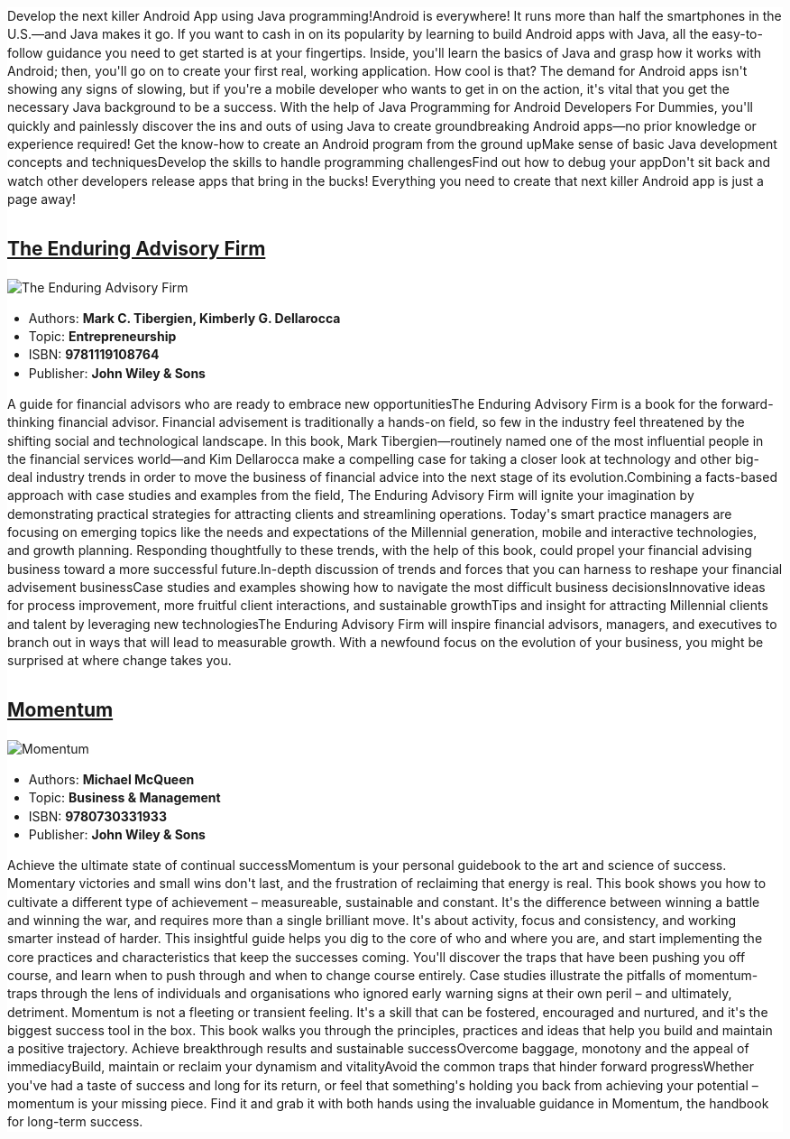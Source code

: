 Develop the next killer Android App using Java programming!Android is everywhere! It runs more than half the smartphones in the U.S.—and Java makes it go. If you want to cash in on its popularity by learning to build Android apps with Java, all the easy-to-follow guidance you need to get started is at your fingertips. Inside, you'll learn the basics of Java and grasp how it works with Android; then, you'll go on to create your first real, working application. How cool is that? The demand for Android apps isn't showing any signs of slowing, but if you're a mobile developer who wants to get in on the action, it's vital that you get the necessary Java background to be a success. With the help of Java Programming for Android Developers For Dummies, you'll quickly and painlessly discover the ins and outs of using Java to create groundbreaking Android apps—no prior knowledge or experience required! Get the know-how to create an Android program from the ground upMake sense of basic Java development concepts and techniquesDevelop the skills to handle programming challengesFind out how to debug your appDon't sit back and watch other developers release apps that bring in the bucks! Everything you need to create that next killer Android app is just a page away!
</p></div>

<div class="safaribook"><h2><a href="https://www.safaribooksonline.com/library/view/the-enduring-advisory/9781119108764/">The Enduring Advisory Firm</a></h2><p><img src="http://www.safaribooksonline.com/library/cover/9781119108764/" alt="The Enduring Advisory Firm"><ul><li>Authors: <strong>Mark C. Tibergien, Kimberly G. Dellarocca</strong></li><li>Topic: <strong>Entrepreneurship</strong></li><li>ISBN: <strong>9781119108764</strong></li><li>Publisher: <strong>John Wiley & Sons</strong></li></ul>
A guide for financial advisors who are ready to embrace new opportunitiesThe Enduring Advisory Firm is a book for the forward-thinking financial advisor. Financial advisement is traditionally a hands-on field, so few in the industry feel threatened by the shifting social and technological landscape. In this book, Mark Tibergien—routinely named one of the most influential people in the financial services world—and Kim Dellarocca make a compelling case for taking a closer look at technology and other big-deal industry trends in order to move the business of financial advice into the next stage of its evolution.Combining a facts-based approach with case studies and examples from the field, The Enduring Advisory Firm will ignite your imagination by demonstrating practical strategies for attracting clients and streamlining operations. Today's smart practice managers are focusing on emerging topics like the needs and expectations of the Millennial generation, mobile and interactive technologies, and growth planning. Responding thoughtfully to these trends, with the help of this book, could propel your financial advising business toward a more successful future.In-depth discussion of trends and forces that you can harness to reshape your financial advisement businessCase studies and examples showing how to navigate the most difficult business decisionsInnovative ideas for process improvement, more fruitful client interactions, and sustainable growthTips and insight for attracting Millennial clients and talent by leveraging new technologiesThe Enduring Advisory Firm will inspire financial advisors, managers, and executives to branch out in ways that will lead to measurable growth. With a newfound focus on the evolution of your business, you might be surprised at where change takes you.
</p></div>

<div class="safaribook"><h2><a href="https://www.safaribooksonline.com/library/view/momentum/9780730331933/">Momentum</a></h2><p><img src="http://www.safaribooksonline.com/library/cover/9780730331933/" alt="Momentum"><ul><li>Authors: <strong>Michael McQueen</strong></li><li>Topic: <strong>Business & Management</strong></li><li>ISBN: <strong>9780730331933</strong></li><li>Publisher: <strong>John Wiley & Sons</strong></li></ul>
Achieve the ultimate state of continual successMomentum is your personal guidebook to the art and science of success. Momentary victories and small wins don't last, and the frustration of reclaiming that energy is real. This book shows you how to cultivate a different type of achievement – measureable, sustainable and constant. It's the difference between winning a battle and winning the war, and requires more than a single brilliant move. It's about activity, focus and consistency, and working smarter instead of harder. This insightful guide helps you dig to the core of who and where you are, and start implementing the core practices and characteristics that keep the successes coming. You'll discover the traps that have been pushing you off course, and learn when to push through and when to change course entirely. Case studies illustrate the pitfalls of momentum-traps through the lens of individuals and organisations who ignored early warning signs at their own peril – and ultimately, detriment. Momentum is not a fleeting or transient feeling. It's a skill that can be fostered, encouraged and nurtured, and it's the biggest success tool in the box. This book walks you through the principles, practices and ideas that help you build and maintain a positive trajectory. Achieve breakthrough results and sustainable successOvercome baggage, monotony and the appeal of immediacyBuild, maintain or reclaim your dynamism and vitalityAvoid the common traps that hinder forward progressWhether you've had a taste of success and long for its return, or feel that something's holding you back from achieving your potential – momentum is your missing piece. Find it and grab it with both hands using the invaluable guidance in Momentum, the handbook for long-term success.
</p></div>
